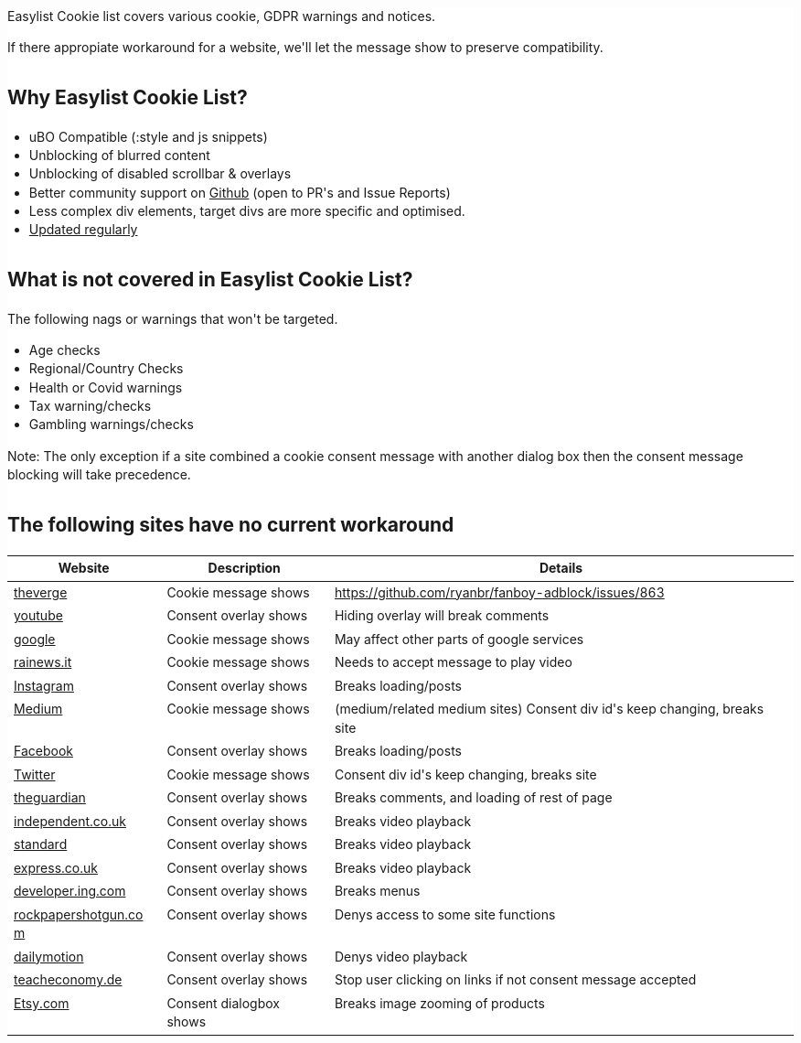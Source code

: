 Easylist Cookie list covers various cookie, GDPR warnings and notices. 

If there appropiate workaround for a website, we'll let the message show to preserve compatibility. 

## Why Easylist Cookie List?

* uBO Compatible (:style and js snippets)
* Unblocking of blurred content 
* Unblocking of disabled scrollbar & overlays
* Better community support on [Github](https://github.com/easylist/easylist/issues) (open to PR's and Issue Reports)
* Less complex div elements, target divs are more specific and optimised.
* [Updated regularly](https://github.com/easylist/easylist/commits/master/easylist_cookie)

## What is not covered in Easylist Cookie List?

The following nags or warnings that won't be targeted.

* Age checks
* Regional/Country Checks
* Health or Covid warnings
* Tax warning/checks
* Gambling warnings/checks

Note: The only exception if a site combined a cookie consent message with another dialog box then the consent message blocking will take precedence.

## The following sites have no current workaround

| Website | Description | Details |
| --- | --- | --- |
[theverge](https://www.theverge.com/) | Cookie message shows | https://github.com/ryanbr/fanboy-adblock/issues/863 |
[youtube](https://www.youtube.com/) | Consent overlay shows | Hiding overlay will break comments |
[google](https://www.google.com) | Cookie message shows | May affect other parts of google services |
[rainews.it](https://www.rainews.it/tgr/lombardia/notiziari/index.html?/tgr/rainews.html) | Cookie message shows | Needs to accept message to play video |
[Instagram](https://www.instagram.com/) | Consent overlay shows | Breaks loading/posts |
[Medium](https://www.medium.com/) | Cookie message shows | (medium/related medium sites) Consent div id's keep changing, breaks site |
[Facebook](https://www.facebook.com/) | Consent overlay shows | Breaks loading/posts |
[Twitter](https://www.twitter.com/) | Cookie message shows | Consent div id's keep changing, breaks site |
[theguardian](https://theguardian.com/culture/video/2016/apr/25/patrick-stewart-sketch-what-has-the-echr-ever-done-for-us-video) | Consent overlay shows | Breaks comments, and loading of rest of page |
[independent.co.uk](https://www.independent.co.uk/news/world/americas/jeopardy-champ-robbed-amy-schneider-trans-b1987179.html) | Consent overlay shows | Breaks video playback |
[standard](https://www.standard.co.uk/news/uk/brext-passport-rules-uk-woman-hauled-off-flight-tenerife-jet2-b974403.html) | Consent overlay shows | Breaks video playback |
[express.co.uk](https://www.express.co.uk/celebrity-news/1553859/meat-loaf-how-did-he-die-covid-death-cause-age-health-bat-out-of-hell-news-latest-update) | Consent overlay shows | Breaks video playback |
[developer.ing.com](https://developer.ing.com/) | Consent overlay shows | Breaks menus |
[rockpapershotgun.com](https://www.rockpapershotgun.com/final-fantasy-vi-pixel-remaster-is-out-now-finally-giving-us-a-better-version) | Consent overlay shows | Denys access to some site functions |
[dailymotion](https://www.dailymotion.com/) | Consent overlay shows | Denys video playback |
[teacheconomy.de](https://www.teacheconomy.de/) | Consent overlay shows | Stop user clicking on links if not consent message accepted |
[Etsy.com](https://www.etsy.com) | Consent dialogbox shows | Breaks image zooming of products |
